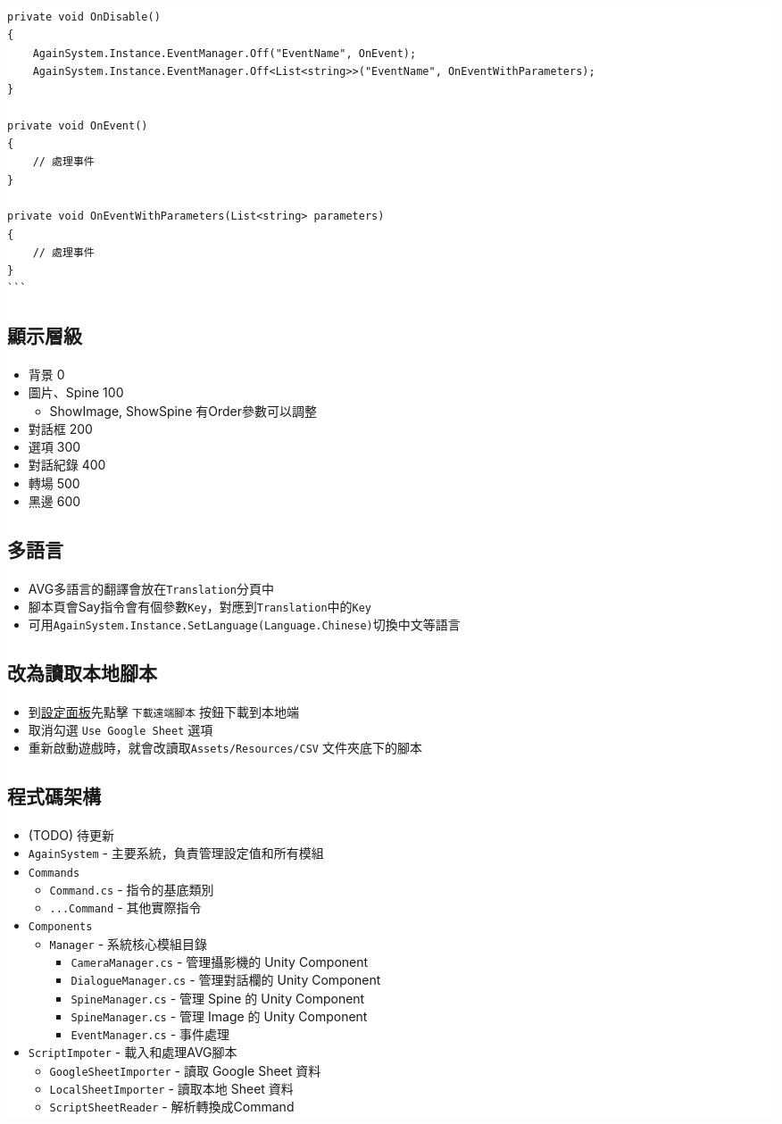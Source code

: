     private void OnDisable()
    {
        AgainSystem.Instance.EventManager.Off("EventName", OnEvent);
        AgainSystem.Instance.EventManager.Off<List<string>>("EventName", OnEventWithParameters);
    }

    private void OnEvent()
    {
        // 處理事件
    }

    private void OnEventWithParameters(List<string> parameters)
    {
        // 處理事件
    }
    ```

## 顯示層級
- 背景 0
- 圖片、Spine 100
  - ShowImage, ShowSpine 有Order參數可以調整
- 對話框 200
- 選項 300
- 對話紀錄 400
- 轉場 500
- 黑邊 600

## 多語言
- AVG多語言的翻譯會放在`Translation`分頁中
- 腳本頁會Say指令會有個參數`Key`，對應到`Translation`中的`Key`
- 可用`AgainSystem.Instance.SetLanguage(Language.Chinese)`切換中文等語言
  
## 改為讀取本地腳本
- 到[設定面板](#設定面板)先點擊 `下載遠端腳本` 按鈕下載到本地端
- 取消勾選 `Use Google Sheet` 選項
- 重新啟動遊戲時，就會改讀取`Assets/Resources/CSV` 文件夾底下的腳本

## 程式碼架構
- (TODO) 待更新
- `AgainSystem` - 主要系統，負責管理設定值和所有模組
- `Commands`
  - `Command.cs` - 指令的基底類別
  - `...Command` - 其他實際指令
- `Components`
  - `Manager` - 系統核心模組目錄
    - `CameraManager.cs` - 管理攝影機的 Unity Component
    - `DialogueManager.cs` - 管理對話欄的 Unity Component
    - `SpineManager.cs` - 管理 Spine 的 Unity Component
    - `SpineManager.cs` - 管理 Image 的 Unity Component
    - `EventManager.cs` - 事件處理
- `ScriptImpoter` - 載入和處理AVG腳本
  - `GoogleSheetImporter` - 讀取 Google Sheet 資料
  - `LocalSheetImporter` - 讀取本地 Sheet 資料
  - `ScriptSheetReader` - 解析轉換成Command